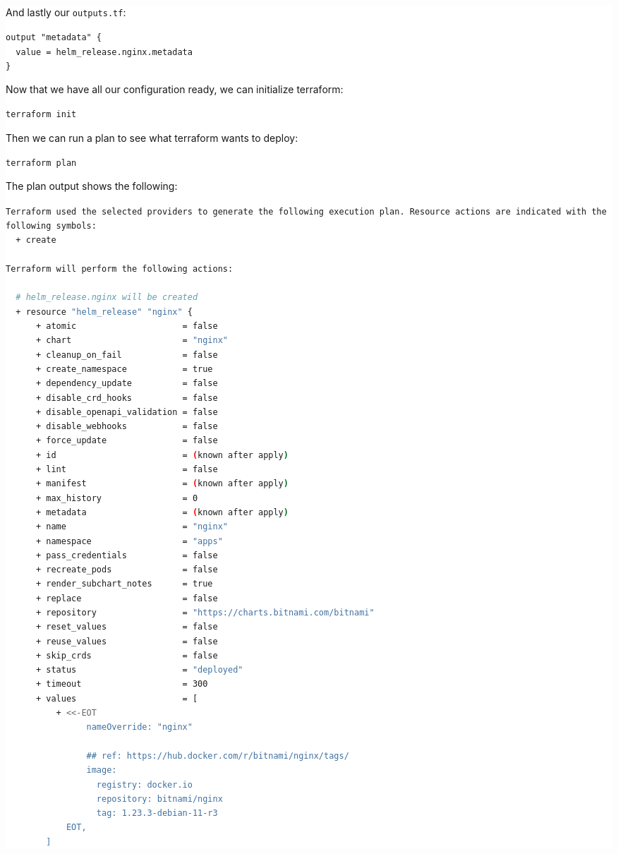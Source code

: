 And lastly our `outputs.tf`:

```
output "metadata" {
  value = helm_release.nginx.metadata
}
```

Now that we have all our configuration ready, we can initialize terraform:

```bash
terraform init
```

Then we can run a plan to see what terraform wants to deploy:

```bash
terraform plan
```

The plan output shows the following:

```bash
Terraform used the selected providers to generate the following execution plan. Resource actions are indicated with the following symbols:
  + create

Terraform will perform the following actions:

  # helm_release.nginx will be created
  + resource "helm_release" "nginx" {
      + atomic                     = false
      + chart                      = "nginx"
      + cleanup_on_fail            = false
      + create_namespace           = true
      + dependency_update          = false
      + disable_crd_hooks          = false
      + disable_openapi_validation = false
      + disable_webhooks           = false
      + force_update               = false
      + id                         = (known after apply)
      + lint                       = false
      + manifest                   = (known after apply)
      + max_history                = 0
      + metadata                   = (known after apply)
      + name                       = "nginx"
      + namespace                  = "apps"
      + pass_credentials           = false
      + recreate_pods              = false
      + render_subchart_notes      = true
      + replace                    = false
      + repository                 = "https://charts.bitnami.com/bitnami"
      + reset_values               = false
      + reuse_values               = false
      + skip_crds                  = false
      + status                     = "deployed"
      + timeout                    = 300
      + values                     = [
          + <<-EOT
                nameOverride: "nginx"

                ## ref: https://hub.docker.com/r/bitnami/nginx/tags/
                image:
                  registry: docker.io
                  repository: bitnami/nginx
                  tag: 1.23.3-debian-11-r3
            EOT,
        ]
```